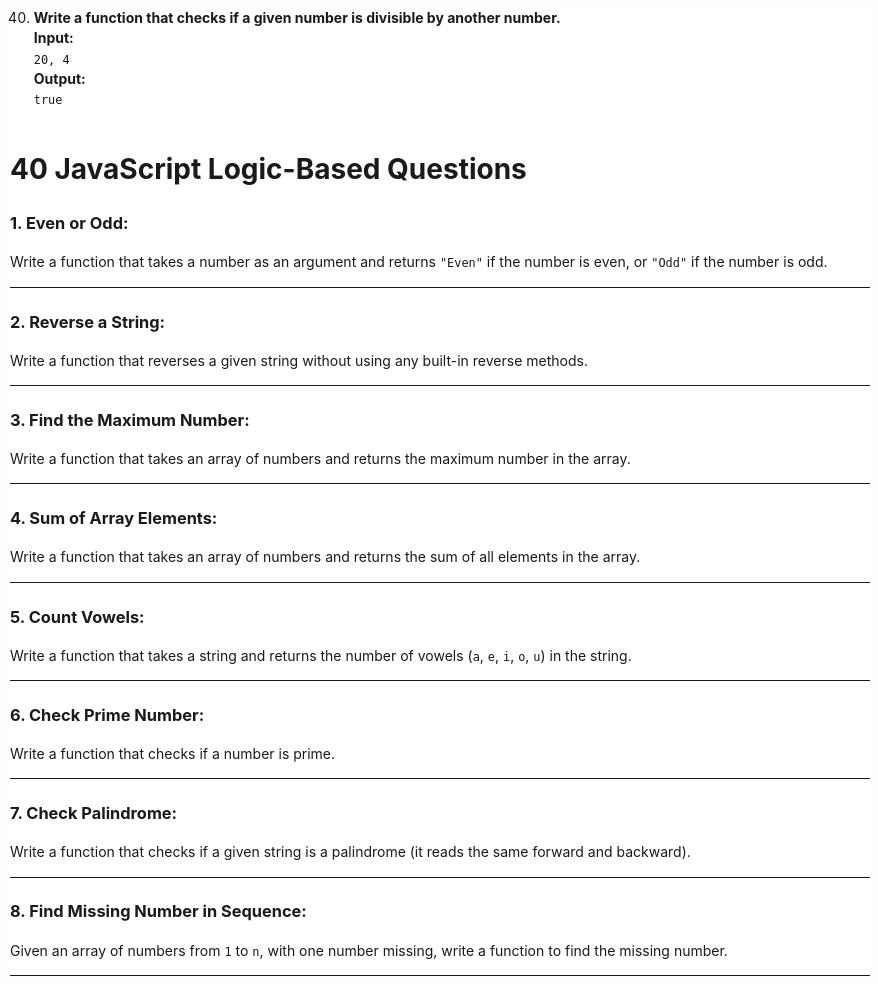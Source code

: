 40. **Write a function that checks if a given number is divisible by another number.**  
    **Input:**  
    `20, 4`  
    **Output:**  
    `true`

# 40 JavaScript Logic-Based Questions

### 1. **Even or Odd:**
Write a function that takes a number as an argument and returns `"Even"` if the number is even, or `"Odd"` if the number is odd.

---

### 2. **Reverse a String:**
Write a function that reverses a given string without using any built-in reverse methods.

---

### 3. **Find the Maximum Number:**
Write a function that takes an array of numbers and returns the maximum number in the array.

---

### 4. **Sum of Array Elements:**
Write a function that takes an array of numbers and returns the sum of all elements in the array.

---

### 5. **Count Vowels:**
Write a function that takes a string and returns the number of vowels (`a`, `e`, `i`, `o`, `u`) in the string.

---

### 6. **Check Prime Number:**
Write a function that checks if a number is prime.

---

### 7. **Check Palindrome:**
Write a function that checks if a given string is a palindrome (it reads the same forward and backward).

---

### 8. **Find Missing Number in Sequence:**
Given an array of numbers from `1` to `n`, with one number missing, write a function to find the missing number.

---